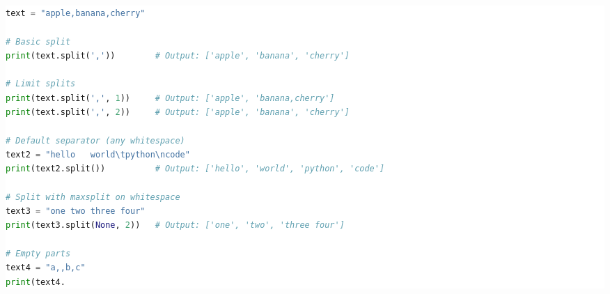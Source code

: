 ```python
text = "apple,banana,cherry"

# Basic split
print(text.split(','))        # Output: ['apple', 'banana', 'cherry']

# Limit splits
print(text.split(',', 1))     # Output: ['apple', 'banana,cherry']
print(text.split(',', 2))     # Output: ['apple', 'banana', 'cherry']

# Default separator (any whitespace)
text2 = "hello   world\tpython\ncode"
print(text2.split())          # Output: ['hello', 'world', 'python', 'code']

# Split with maxsplit on whitespace
text3 = "one two three four"
print(text3.split(None, 2))   # Output: ['one', 'two', 'three four']

# Empty parts
text4 = "a,,b,c"
print(text4.
